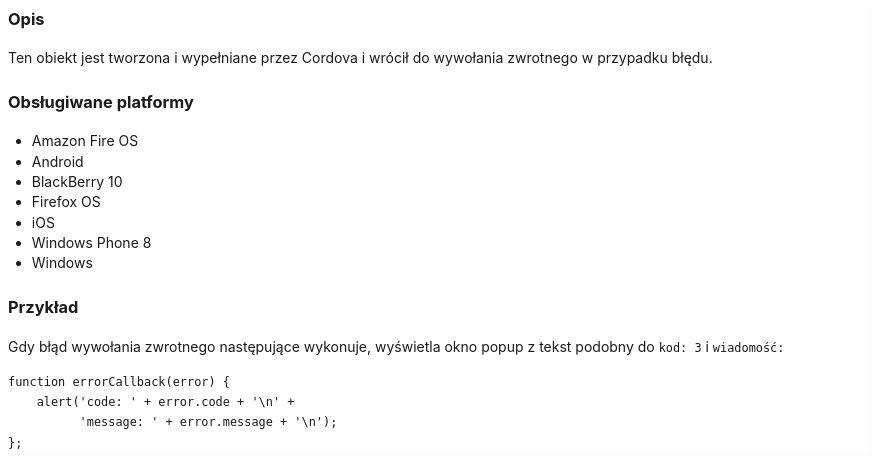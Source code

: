 ### Opis

Ten obiekt jest tworzona i wypełniane przez Cordova i wrócił do wywołania zwrotnego w przypadku błędu.

### Obsługiwane platformy

*   Amazon Fire OS
*   Android
*   BlackBerry 10
*   Firefox OS
*   iOS
*   Windows Phone 8
*   Windows

### Przykład

Gdy błąd wywołania zwrotnego następujące wykonuje, wyświetla okno popup z tekst podobny do `kod: 3` i `wiadomość:`

    function errorCallback(error) {
        alert('code: ' + error.code + '\n' +
              'message: ' + error.message + '\n');
    };